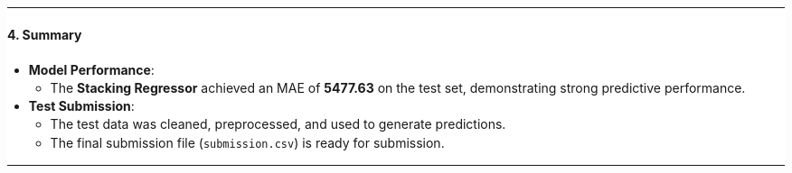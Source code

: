 
---

#### **4. Summary**
- **Model Performance**:
  - The **Stacking Regressor** achieved an MAE of **5477.63** on the test set, demonstrating strong predictive performance.
- **Test Submission**:
  - The test data was cleaned, preprocessed, and used to generate predictions.
  - The final submission file (`submission.csv`) is ready for submission.

---

